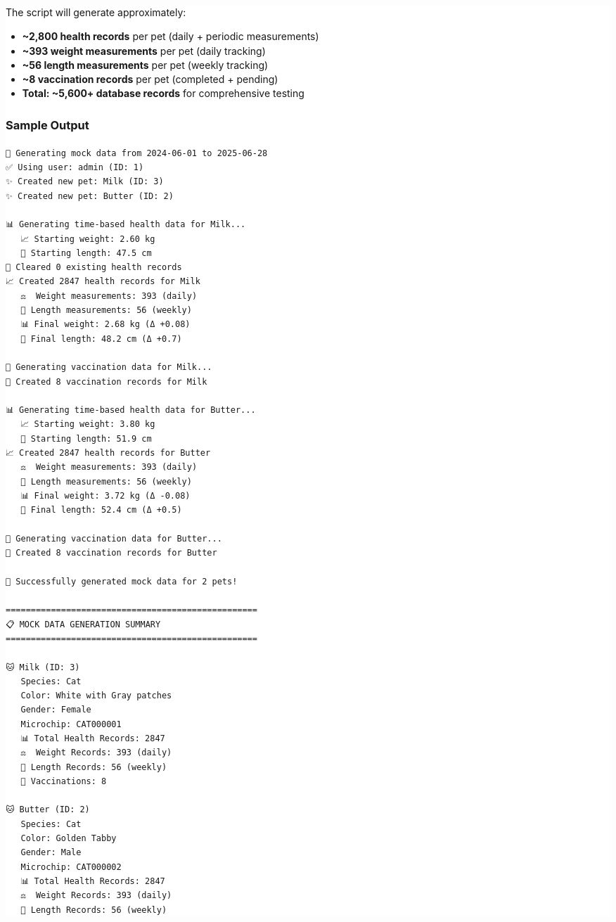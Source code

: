 The script will generate approximately:
- **~2,800 health records** per pet (daily + periodic measurements)
- **~393 weight measurements** per pet (daily tracking)
- **~56 length measurements** per pet (weekly tracking)
- **~8 vaccination records** per pet (completed + pending)
- **Total: ~5,600+ database records** for comprehensive testing

### Sample Output
```
🐾 Generating mock data from 2024-06-01 to 2025-06-28
✅ Using user: admin (ID: 1)
✨ Created new pet: Milk (ID: 3)
✨ Created new pet: Butter (ID: 2)

📊 Generating time-based health data for Milk...
   📈 Starting weight: 2.60 kg
   📏 Starting length: 47.5 cm
🧹 Cleared 0 existing health records
📈 Created 2847 health records for Milk
   ⚖️  Weight measurements: 393 (daily)
   📏 Length measurements: 56 (weekly)
   📊 Final weight: 2.68 kg (Δ +0.08)
   📐 Final length: 48.2 cm (Δ +0.7)

💉 Generating vaccination data for Milk...
💉 Created 8 vaccination records for Milk

📊 Generating time-based health data for Butter...
   📈 Starting weight: 3.80 kg
   📏 Starting length: 51.9 cm
📈 Created 2847 health records for Butter
   ⚖️  Weight measurements: 393 (daily)
   📏 Length measurements: 56 (weekly)
   📊 Final weight: 3.72 kg (Δ -0.08)
   📐 Final length: 52.4 cm (Δ +0.5)

💉 Generating vaccination data for Butter...
💉 Created 8 vaccination records for Butter

🎉 Successfully generated mock data for 2 pets!

==================================================
📋 MOCK DATA GENERATION SUMMARY
==================================================

🐱 Milk (ID: 3)
   Species: Cat
   Color: White with Gray patches
   Gender: Female
   Microchip: CAT000001
   📊 Total Health Records: 2847
   ⚖️  Weight Records: 393 (daily)
   📏 Length Records: 56 (weekly)
   💉 Vaccinations: 8

🐱 Butter (ID: 2)
   Species: Cat
   Color: Golden Tabby
   Gender: Male
   Microchip: CAT000002
   📊 Total Health Records: 2847
   ⚖️  Weight Records: 393 (daily)
   📏 Length Records: 56 (weekly)
```